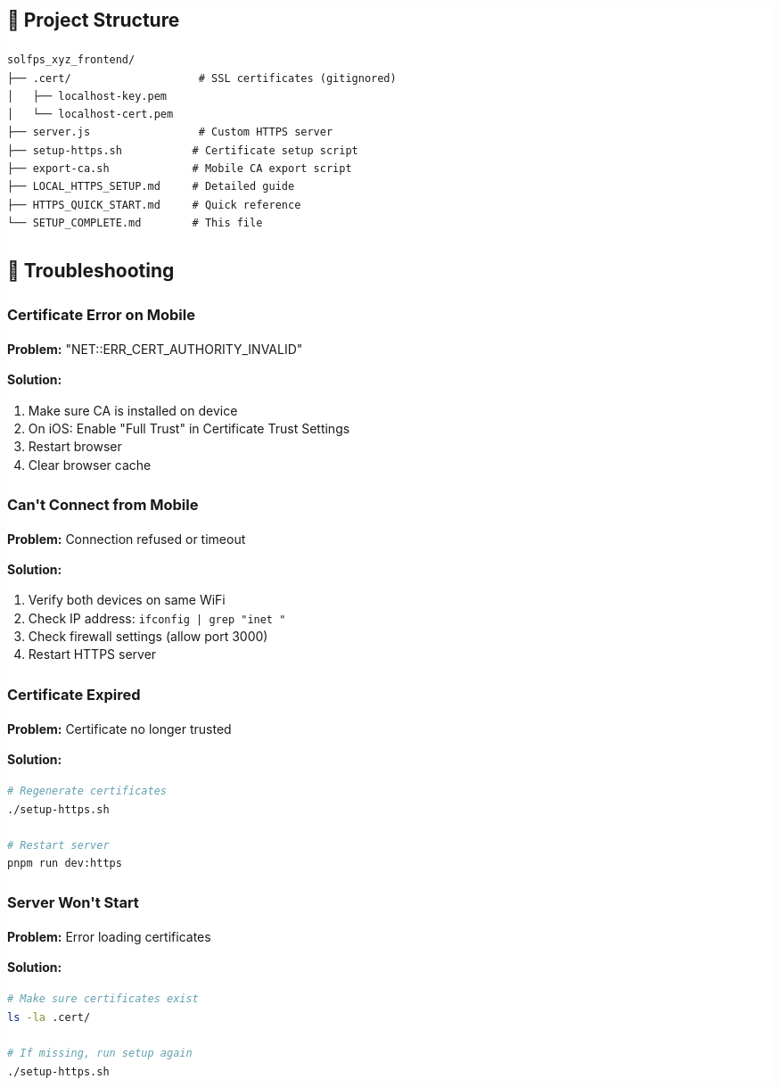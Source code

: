 ## 📂 Project Structure

```
solfps_xyz_frontend/
├── .cert/                    # SSL certificates (gitignored)
│   ├── localhost-key.pem
│   └── localhost-cert.pem
├── server.js                 # Custom HTTPS server
├── setup-https.sh           # Certificate setup script
├── export-ca.sh             # Mobile CA export script
├── LOCAL_HTTPS_SETUP.md     # Detailed guide
├── HTTPS_QUICK_START.md     # Quick reference
└── SETUP_COMPLETE.md        # This file
```

## 🐛 Troubleshooting

### Certificate Error on Mobile
**Problem:** "NET::ERR_CERT_AUTHORITY_INVALID"

**Solution:**
1. Make sure CA is installed on device
2. On iOS: Enable "Full Trust" in Certificate Trust Settings
3. Restart browser
4. Clear browser cache

### Can't Connect from Mobile
**Problem:** Connection refused or timeout

**Solution:**
1. Verify both devices on same WiFi
2. Check IP address: `ifconfig | grep "inet "`
3. Check firewall settings (allow port 3000)
4. Restart HTTPS server

### Certificate Expired
**Problem:** Certificate no longer trusted

**Solution:**
```bash
# Regenerate certificates
./setup-https.sh

# Restart server
pnpm run dev:https
```

### Server Won't Start
**Problem:** Error loading certificates

**Solution:**
```bash
# Make sure certificates exist
ls -la .cert/

# If missing, run setup again
./setup-https.sh
```
